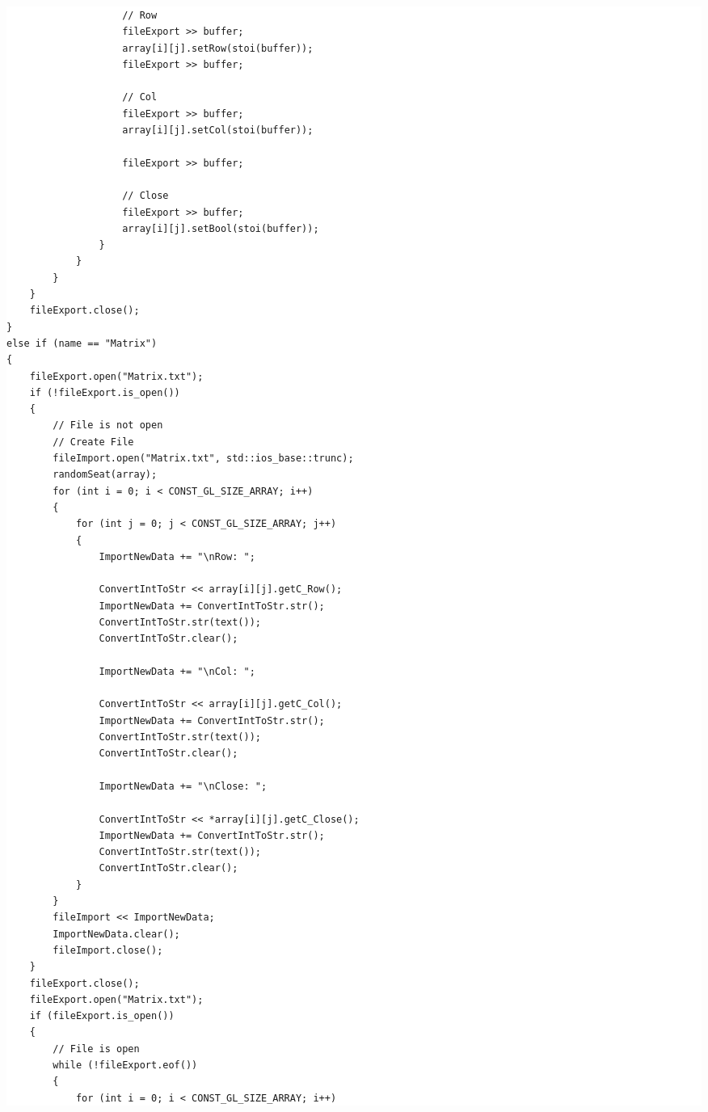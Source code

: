 						// Row
						fileExport >> buffer;
						array[i][j].setRow(stoi(buffer));
						fileExport >> buffer;

						// Col
						fileExport >> buffer;
						array[i][j].setCol(stoi(buffer));

						fileExport >> buffer;

						// Close
						fileExport >> buffer;
						array[i][j].setBool(stoi(buffer));
					}
				}
			}
		}
		fileExport.close();
	}
	else if (name == "Matrix")
	{
		fileExport.open("Matrix.txt");
		if (!fileExport.is_open())
		{
			// File is not open
			// Create File
			fileImport.open("Matrix.txt", std::ios_base::trunc);
			randomSeat(array);
			for (int i = 0; i < CONST_GL_SIZE_ARRAY; i++)
			{
				for (int j = 0; j < CONST_GL_SIZE_ARRAY; j++)
				{
					ImportNewData += "\nRow: ";

					ConvertIntToStr << array[i][j].getC_Row();
					ImportNewData += ConvertIntToStr.str();
					ConvertIntToStr.str(text());
					ConvertIntToStr.clear();

					ImportNewData += "\nCol: ";

					ConvertIntToStr << array[i][j].getC_Col();
					ImportNewData += ConvertIntToStr.str();
					ConvertIntToStr.str(text());
					ConvertIntToStr.clear();

					ImportNewData += "\nClose: ";

					ConvertIntToStr << *array[i][j].getC_Close();
					ImportNewData += ConvertIntToStr.str();
					ConvertIntToStr.str(text());
					ConvertIntToStr.clear();
				}
			}
			fileImport << ImportNewData;
			ImportNewData.clear();
			fileImport.close();
		}
		fileExport.close();
		fileExport.open("Matrix.txt");
		if (fileExport.is_open())
		{
			// File is open
			while (!fileExport.eof())
			{
				for (int i = 0; i < CONST_GL_SIZE_ARRAY; i++)